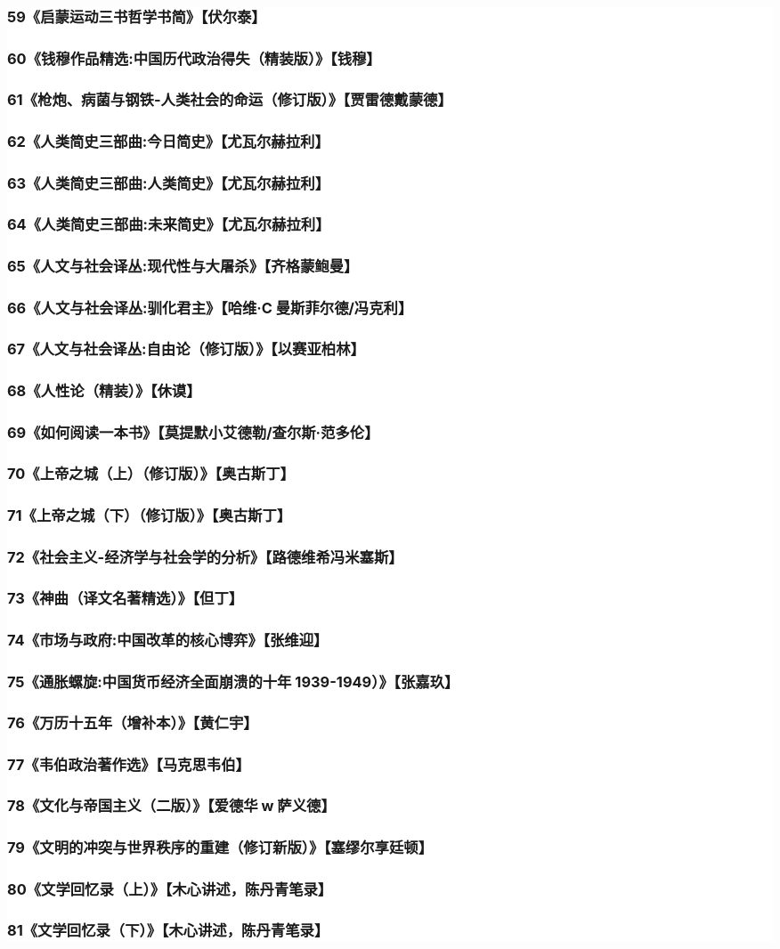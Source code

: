 ### 59《启蒙运动三书哲学书简》【伏尔泰】

### 60《钱穆作品精选:中国历代政治得失（精装版）》【钱穆】

### 61《枪炮、病菌与钢铁-人类社会的命运（修订版）》【贾雷德戴蒙德】

### 62《人类简史三部曲:今日简史》【尤瓦尔赫拉利】

### 63《人类简史三部曲:人类简史》【尤瓦尔赫拉利】

### 64《人类简史三部曲:未来简史》【尤瓦尔赫拉利】

### 65《人文与社会译丛:现代性与大屠杀》【齐格蒙鲍曼】

### 66《人文与社会译丛:驯化君主》【哈维·C 曼斯菲尔德/冯克利】

### 67《人文与社会译丛:自由论（修订版）》【以赛亚柏林】

### 68《人性论（精装）》【休谟】

### 69《如何阅读一本书》【莫提默小艾德勒/查尔斯·范多伦】

### 70《上帝之城（上）（修订版）》【奥古斯丁】

### 71《上帝之城（下）（修订版）》【奥古斯丁】

### 72《社会主义-经济学与社会学的分析》【路德维希冯米塞斯】

### 73《神曲（译文名著精选）》【但丁】

### 74《市场与政府:中国改革的核心博弈》【张维迎】

### 75《通胀螺旋:中国货币经济全面崩溃的十年 1939-1949）》【张嘉玖】

### 76《万历十五年（增补本）》【黄仁宇】

### 77《韦伯政治著作选》【马克思韦伯】

### 78《文化与帝国主义（二版）》【爱德华 w 萨义德】

### 79《文明的冲突与世界秩序的重建（修订新版）》【塞缪尔享廷顿】

### 80《文学回忆录（上）》【木心讲述，陈丹青笔录】

### 81《文学回忆录（下）》【木心讲述，陈丹青笔录】
